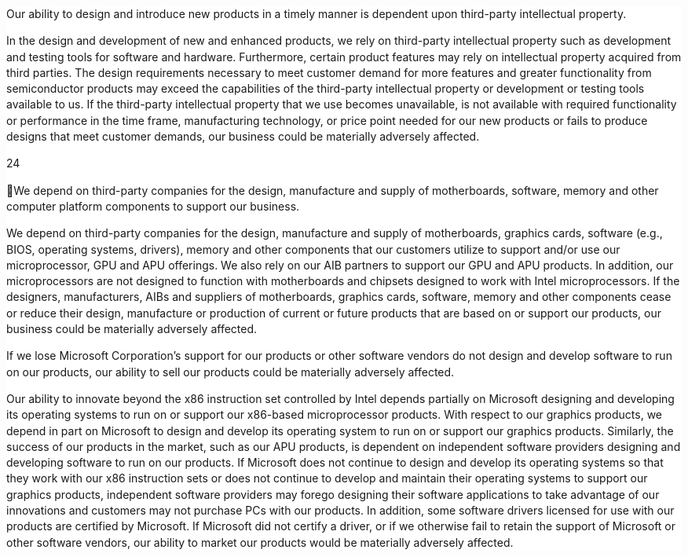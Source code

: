 Our ability to design and introduce new products in a timely manner is dependent upon third-party intellectual property.

In the design and development of new and enhanced products, we rely on third-party intellectual property such as development and testing tools for software
and hardware. Furthermore, certain product features may rely on intellectual property acquired from third parties. The design requirements necessary to meet
customer demand for more features and greater functionality from semiconductor products may exceed the capabilities of the third-party intellectual property or
development or testing tools available to us. If the third-party intellectual property that we use becomes unavailable, is not available with required functionality
or  performance  in  the  time  frame,  manufacturing  technology,  or  price  point  needed  for  our  new  products  or  fails  to  produce  designs  that  meet  customer
demands, our business could be materially adversely affected.

24

We  depend  on  third-party  companies  for  the  design,  manufacture  and  supply  of  motherboards,  software,  memory  and  other  computer  platform
components to support our business.

We  depend  on  third-party  companies  for  the  design,  manufacture  and  supply  of  motherboards,  graphics  cards,  software  (e.g.,  BIOS,  operating  systems,
drivers), memory and other components that our customers utilize to support and/or use our microprocessor, GPU and APU offerings. We also rely on our AIB
partners to support our GPU and APU products. In addition, our microprocessors are not designed to function with motherboards and chipsets designed to work
with  Intel  microprocessors.  If  the  designers,  manufacturers,  AIBs  and  suppliers  of  motherboards,  graphics  cards,  software,  memory  and  other  components
cease  or  reduce  their  design,  manufacture  or  production  of  current  or  future  products  that  are  based  on  or  support  our  products,  our  business  could  be
materially adversely affected.

If we lose Microsoft Corporation’s support for our products or other software vendors do not design and develop software to run on our products,
our ability to sell our products could be materially adversely affected.

Our ability to innovate beyond the x86 instruction set controlled by Intel depends partially on Microsoft designing and developing its operating systems to run on
or support our x86-based microprocessor products. With respect to our graphics products, we depend in part on Microsoft to design and develop its operating
system  to  run  on  or  support  our  graphics  products.  Similarly,  the  success  of  our  products  in  the  market,  such  as  our  APU  products,  is  dependent  on
independent software providers designing and developing software to run on our products. If Microsoft does not continue to design and develop its operating
systems so that they work with our x86 instruction sets or does not continue to develop and maintain their operating systems to support our graphics products,
independent software providers may forego designing their software applications to take advantage of our innovations and customers may not purchase PCs
with our products. In addition, some software drivers licensed for use with our products are certified by Microsoft. If Microsoft did not certify a driver, or if we
otherwise fail to retain the support of Microsoft or other software vendors, our ability to market our products would be materially adversely affected.
